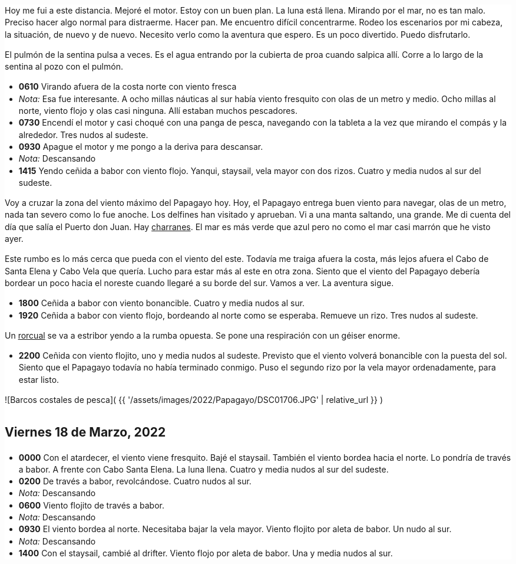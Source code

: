   Hoy me fui a este distancia. Mejoré el motor. Estoy con un buen plan. La luna
  está llena. Mirando por el mar, no es tan malo. Preciso hacer algo normal
  para distraerme. Hacer pan. Me encuentro difícil concentrarme. Rodeo los
  escenarios por mi cabeza, la situación, de nuevo y de nuevo. Necesito verlo
  como la aventura que espero. Es un poco divertido. Puedo disfrutarlo.

  El pulmón de la sentina pulsa a veces. Es el agua entrando por la cubierta
  de proa cuando salpica allí. Corre a lo largo de la sentina al pozo con el
  pulmón.

- **0610** Virando afuera de la costa norte con viento fresca
- *Nota:* Esa fue interesante. A ocho millas náuticas al sur había viento
  fresquito con olas de un metro y medio. Ocho millas al norte, viento flojo y
  olas casi ninguna. Allí estaban muchos pescadores.
- **0730** Encendí el motor y casi choqué con una panga de pesca, navegando
  con la tableta a la vez que mirando el compás y la alrededor. Tres nudos al
  sudeste.
- **0930** Apague el motor y me pongo a la deriva para descansar.
- *Nota:* Descansando
- **1415** Yendo ceñida a babor con viento flojo. Yanqui, staysail, vela mayor
  con dos rizos. Cuatro y media nudos al sur del sudeste.

Voy a cruzar la zona del viento máximo del Papagayo hoy.
Hoy, el Papagayo entrega buen viento para navegar, olas de un metro, nada
tan severo como lo fue anoche. Los delfines han visitado y aprueban.
Vi a una manta saltando, una grande. Me di cuenta del día que salía el Puerto
don Juan. Hay [charranes](https://es.wikipedia.org/wiki/Sternula_albifrons).
El mar es más verde que azul pero no como el mar casi marrón que he visto ayer.

Este rumbo es lo más cerca que pueda con el viento del este. Todavía me traiga
afuera la costa, más lejos afuera el Cabo de Santa Elena y Cabo Vela que
quería. Lucho para estar más al este en otra zona. Siento que el viento del
Papagayo debería bordear un poco hacia el noreste cuando llegaré a su borde del
sur. Vamos a ver. La aventura sigue.

- **1800** Ceñida a babor con viento bonancible. Cuatro y media nudos al sur.
- **1920** Ceñida a babor con viento flojo, bordeando al norte como se esperaba.
  Remueve un rizo. Tres nudos al sudeste.

Un [rorcual](https://es.wikipedia.org/wiki/Balaenoptera_physalus)
se va a estribor yendo a la rumba opuesta. Se pone una respiración
con un géiser enorme.

- **2200** Ceñida con viento flojito, uno y media nudos al sudeste. Previsto
  que el viento volverá bonancible con la puesta del sol. Siento que el Papagayo
  todavía no había terminado conmigo. Puso el segundo rizo por la vela mayor
  ordenadamente, para estar listo.

![Barcos costales de pesca](
  {{ '/assets/images/2022/Papagayo/DSC01706.JPG' | relative_url }}
)

## Viernes 18 de Marzo, 2022
- **0000** Con el atardecer, el viento viene fresquito. Bajé el staysail.
  También el viento bordea hacia el norte. Lo pondría de través a babor.
  A frente con Cabo Santa Elena. La luna llena. Cuatro y media nudos al sur
  del sudeste.
- **0200** De través a babor, revolcándose. Cuatro nudos al sur.
- *Nota:* Descansando
- **0600** Viento flojito de través a babor.
- *Nota:* Descansando
- **0930** El viento bordea al norte. Necesitaba bajar la vela mayor.
  Viento flojito por aleta de babor. Un nudo al sur.
- *Nota:* Descansando
- **1400** Con el staysail, cambié al drifter. Viento flojo por aleta de babor.
  Una y media nudos al sur.